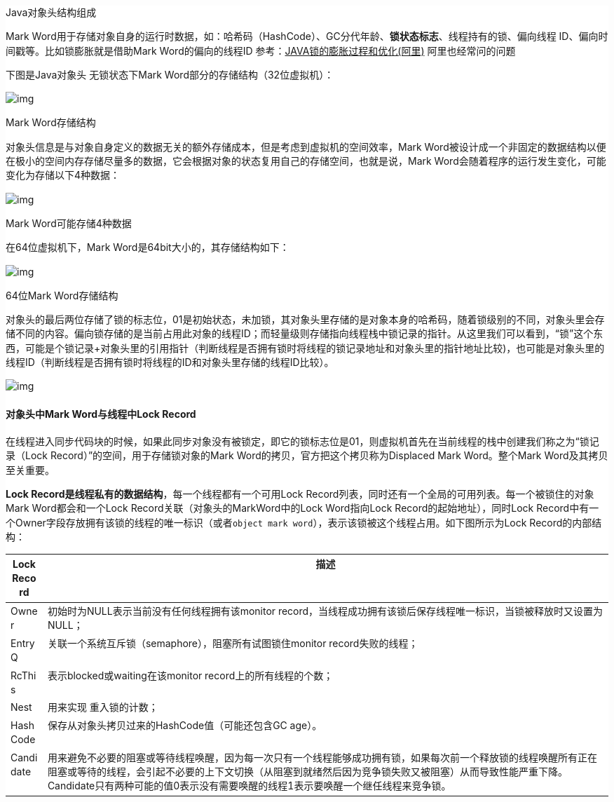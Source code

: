 

Java对象头结构组成

Mark Word用于存储对象自身的运行时数据，如：哈希码（HashCode）、GC分代年龄、**锁状态标志**、线程持有的锁、偏向线程 ID、偏向时间戳等。比如锁膨胀就是借助Mark Word的偏向的线程ID 参考：[JAVA锁的膨胀过程和优化(阿里)](https://www.cnblogs.com/aspirant/p/11705068.html) 阿里也经常问的问题

下图是Java对象头 无锁状态下Mark Word部分的存储结构（32位虚拟机）：

![img](../../Image/2022/08/220803-4.png)



Mark Word存储结构

对象头信息是与对象自身定义的数据无关的额外存储成本，但是考虑到虚拟机的空间效率，Mark Word被设计成一个非固定的数据结构以便在极小的空间内存存储尽量多的数据，它会根据对象的状态复用自己的存储空间，也就是说，Mark Word会随着程序的运行发生变化，可能变化为存储以下4种数据：

![img](../../Image/2022/08/220803-5.png)



Mark Word可能存储4种数据

在64位虚拟机下，Mark Word是64bit大小的，其存储结构如下：

![img](../../Image/2022/08/220803-6.png)



64位Mark Word存储结构

对象头的最后两位存储了锁的标志位，01是初始状态，未加锁，其对象头里存储的是对象本身的哈希码，随着锁级别的不同，对象头里会存储不同的内容。偏向锁存储的是当前占用此对象的线程ID；而轻量级则存储指向线程栈中锁记录的指针。从这里我们可以看到，“锁”这个东西，可能是个锁记录+对象头里的引用指针（判断线程是否拥有锁时将线程的锁记录地址和对象头里的指针地址比较)，也可能是对象头里的线程ID（判断线程是否拥有锁时将线程的ID和对象头里存储的线程ID比较）。

![img](../../Image/2022/08/220803-7.png)



#### 对象头中Mark Word与线程中Lock Record

在线程进入同步代码块的时候，如果此同步对象没有被锁定，即它的锁标志位是01，则虚拟机首先在当前线程的栈中创建我们称之为“锁记录（Lock Record）”的空间，用于存储锁对象的Mark Word的拷贝，官方把这个拷贝称为Displaced Mark Word。整个Mark Word及其拷贝至关重要。

**Lock Record是线程私有的数据结构**，每一个线程都有一个可用Lock Record列表，同时还有一个全局的可用列表。每一个被锁住的对象Mark Word都会和一个Lock Record关联（对象头的MarkWord中的Lock Word指向Lock Record的起始地址），同时Lock Record中有一个Owner字段存放拥有该锁的线程的唯一标识（或者`object mark word`），表示该锁被这个线程占用。如下图所示为Lock Record的内部结构：

| Lock Record | 描述                                                         |
| ----------- | ------------------------------------------------------------ |
| Owner       | 初始时为NULL表示当前没有任何线程拥有该monitor record，当线程成功拥有该锁后保存线程唯一标识，当锁被释放时又设置为NULL； |
| EntryQ      | 关联一个系统互斥锁（semaphore），阻塞所有试图锁住monitor record失败的线程； |
| RcThis      | 表示blocked或waiting在该monitor record上的所有线程的个数；   |
| Nest        | 用来实现 重入锁的计数；                                      |
| HashCode    | 保存从对象头拷贝过来的HashCode值（可能还包含GC age）。       |
| Candidate   | 用来避免不必要的阻塞或等待线程唤醒，因为每一次只有一个线程能够成功拥有锁，如果每次前一个释放锁的线程唤醒所有正在阻塞或等待的线程，会引起不必要的上下文切换（从阻塞到就绪然后因为竞争锁失败又被阻塞）从而导致性能严重下降。Candidate只有两种可能的值0表示没有需要唤醒的线程1表示要唤醒一个继任线程来竞争锁。 |
